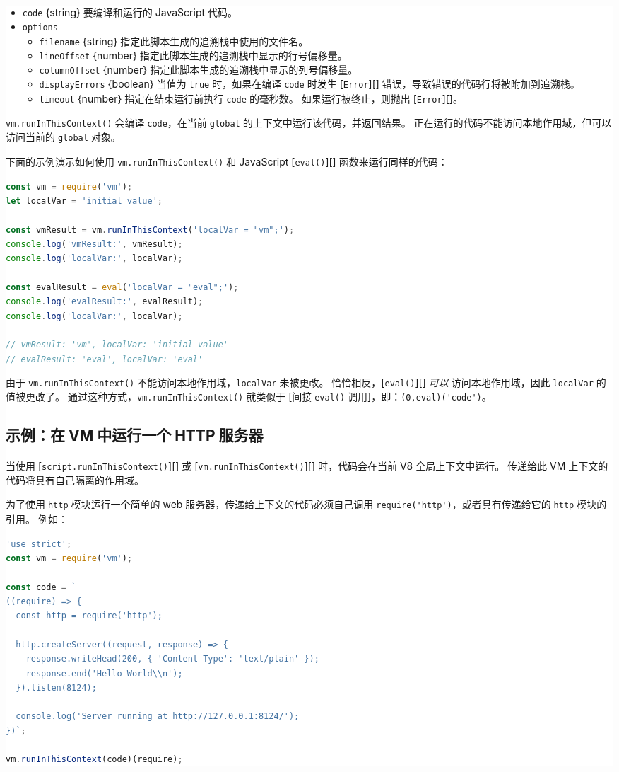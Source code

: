 
* `code` {string} 要编译和运行的 JavaScript 代码。
* `options`
  * `filename` {string} 指定此脚本生成的追溯栈中使用的文件名。
  * `lineOffset` {number} 指定此脚本生成的追溯栈中显示的行号偏移量。
  * `columnOffset` {number} 指定此脚本生成的追溯栈中显示的列号偏移量。
  * `displayErrors` {boolean} 当值为 `true` 时，如果在编译 `code` 时发生 [`Error`][] 错误，导致错误的代码行将被附加到追溯栈。
  * `timeout` {number} 指定在结束运行前执行 `code` 的毫秒数。 如果运行被终止，则抛出 [`Error`][]。

`vm.runInThisContext()` 会编译 `code`，在当前 `global` 的上下文中运行该代码，并返回结果。 正在运行的代码不能访问本地作用域，但可以访问当前的 `global` 对象。

下面的示例演示如何使用 `vm.runInThisContext()` 和 JavaScript [`eval()`][] 函数来运行同样的代码：
```js
const vm = require('vm');
let localVar = 'initial value';

const vmResult = vm.runInThisContext('localVar = "vm";');
console.log('vmResult:', vmResult);
console.log('localVar:', localVar);

const evalResult = eval('localVar = "eval";');
console.log('evalResult:', evalResult);
console.log('localVar:', localVar);

// vmResult: 'vm', localVar: 'initial value'
// evalResult: 'eval', localVar: 'eval'
```

由于 `vm.runInThisContext()` 不能访问本地作用域，`localVar` 未被更改。 恰恰相反，[`eval()`][] *可以* 访问本地作用域，因此 `localVar` 的值被更改了。 通过这种方式，`vm.runInThisContext()` 就类似于 [间接 `eval()` 调用]，即：`(0,eval)('code')`。

## 示例：在 VM 中运行一个 HTTP 服务器

当使用 [`script.runInThisContext()`][] 或 [`vm.runInThisContext()`][] 时，代码会在当前 V8 全局上下文中运行。 传递给此 VM 上下文的代码将具有自己隔离的作用域。

为了使用 `http` 模块运行一个简单的 web 服务器，传递给上下文的代码必须自己调用 `require('http')`，或者具有传递给它的 `http` 模块的引用。 例如：

```js
'use strict';
const vm = require('vm');

const code = `
((require) => {
  const http = require('http');

  http.createServer((request, response) => {
    response.writeHead(200, { 'Content-Type': 'text/plain' });
    response.end('Hello World\\n');
  }).listen(8124);

  console.log('Server running at http://127.0.0.1:8124/');
})`;

vm.runInThisContext(code)(require);
 ```
